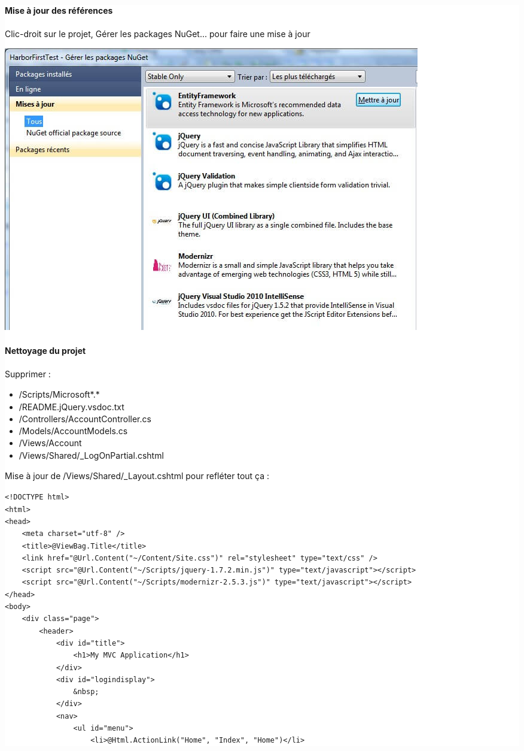 #### Mise à jour des références

Clic-droit sur le projet, Gérer les packages NuGet... pour faire une mise à
jour

![](/public/2012/ah1-04-maj-nuget.jpg)

#### Nettoyage du projet

Supprimer :

* /Scripts/Microsoft\*.\*
* /README.jQuery.vsdoc.txt
* /Controllers/AccountController.cs
* /Models/AccountModels.cs
* /Views/Account
* /Views/Shared/_LogOnPartial.cshtml

Mise à jour de /Views/Shared/_Layout.cshtml pour refléter tout ça :

```
<!DOCTYPE html>
<html>
<head>
    <meta charset="utf-8" />
    <title>@ViewBag.Title</title>
    <link href="@Url.Content("~/Content/Site.css")" rel="stylesheet" type="text/css" />
    <script src="@Url.Content("~/Scripts/jquery-1.7.2.min.js")" type="text/javascript"></script>
    <script src="@Url.Content("~/Scripts/modernizr-2.5.3.js")" type="text/javascript"></script>
</head>
<body>
    <div class="page">
        <header>
            <div id="title">
                <h1>My MVC Application</h1>
            </div>
            <div id="logindisplay">
                &nbsp;
            </div>
            <nav>
                <ul id="menu">
                    <li>@Html.ActionLink("Home", "Index", "Home")</li>
```